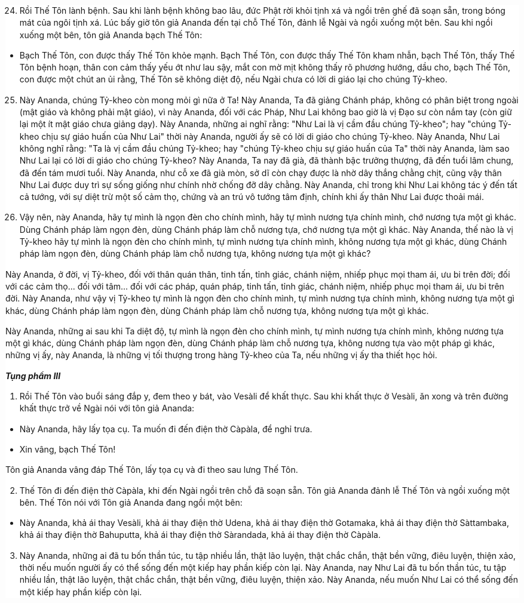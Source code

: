 24. Rồi Thế Tôn lành bệnh. Sau khi lành bệnh không bao lâu, đức Phật rời khỏi tịnh xá và ngồi trên ghế đã soạn sẵn, trong bóng mát của ngôi tịnh xá. Lúc bấy giờ tôn giả Ananda đến tại chỗ Thế Tôn, đảnh lễ Ngài và ngồi xuống một bên. Sau khi ngồi xuống một bên, tôn giả Ananda bạch Thế Tôn:

- Bạch Thế Tôn, con được thấy Thế Tôn khỏe mạnh. Bạch Thế Tôn, con được thấy Thế Tôn kham nhẫn, bạch Thế Tôn, thấy Thế Tôn bệnh hoạn, thân con cảm thấy yếu ớt như lau sậy, mắt con mờ mịt không thấy rõ phương hướng, dầu cho, bạch Thế Tôn, con được một chút an ủi rằng, Thế Tôn sẽ không diệt độ, nếu Ngài chưa có lời di giáo lại cho chúng Tỷ-kheo.

25. Này Ananda, chúng Tỷ-kheo còn mong mỏi gì nữa ở Ta! Này Ananda, Ta đã giảng Chánh pháp, không có phân biệt trong ngoài (mật giáo và không phải mật giáo), vì này Ananda, đối với các Pháp, Như Lai không bao giờ là vị Ðạo sư còn nắm tay (còn giữ lại một ít mật giáo chưa giảng dạy). Này Ananda, những ai nghĩ rằng: "Như Lai là vị cầm đầu chúng Tỷ-kheo"; hay "chúng Tỷ-kheo chịu sự giáo huấn của Như Lai" thời này Ananda, người ấy sẽ có lời di giáo cho chúng Tỷ-kheo. Này Ananda, Như Lai không nghĩ rằng: "Ta là vị cầm đầu chúng Tỷ-kheo; hay "chúng Tỷ-kheo chịu sự giáo huấn của Ta" thời này Ananda, làm sao Như Lai lại có lời di giáo cho chúng Tỷ-kheo? Này Ananda, Ta nay đã già, đã thành bậc trưởng thượng, đã đến tuổi lâm chung, đã đến tám mươi tuổi. Này Ananda, như cỗ xe đã già mòn, sở dĩ còn chạy được là nhờ dây thắng chằng chịt, cũng vậy thân Như Lai được duy trì sự sống giống như chính nhờ chống đỡ dây chằng. Này Ananda, chỉ trong khi Như Lai không tác ý đến tất cả tướng, với sự diệt trừ một số cảm thọ, chứng và an trú vô tướng tâm định, chính khi ấy thân Như Lai được thoải mái.

26. Vậy nên, này Ananda, hãy tự mình là ngọn đèn cho chính mình, hãy tự mình nương tựa chính mình, chớ nương tựa một gì khác. Dùng Chánh pháp làm ngọn đèn, dùng Chánh pháp làm chỗ nương tựa, chớ nương tựa một gì khác. Này Ananda, thế nào là vị Tỷ-kheo hãy tự mình là ngọn đèn cho chính mình, tự mình nương tựa chính mình, không nương tựa một gì khác, dùng Chánh pháp làm ngọn đèn, dùng Chánh pháp làm chỗ nương tựa, không nương tựa một gì khác?

Này Ananda, ở đời, vị Tỷ-kheo, đối với thân quán thân, tinh tấn, tỉnh giác, chánh niệm, nhiếp phục mọi tham ái, ưu bi trên đời; đối với các cảm thọ... đối với tâm... đối với các pháp, quán pháp, tinh tấn, tỉnh giác, chánh niệm, nhiếp phục mọi tham ái, ưu bi trên đời. Này Ananda, như vậy vị Tỷ-kheo tự mình là ngọn đèn cho chính mình, tự mình nương tựa chính mình, không nương tựa một gì khác, dùng Chánh pháp làm ngọn đèn, dùng Chánh pháp làm chỗ nương tựa, không nương tựa một gì khác.

Này Ananda, những ai sau khi Ta diệt độ, tự mình là ngọn đèn cho chính mình, tự mình nương tựa chính mình, không nương tựa một gì khác, dùng Chánh pháp làm ngọn đèn, dùng Chánh pháp làm chỗ nương tựa, không nương tựa vào một pháp gì khác, những vị ấy, này Ananda, là những vị tối thượng trong hàng Tỷ-kheo của Ta, nếu những vị ấy tha thiết học hỏi.

_**Tụng phẩm III**_

1. Rồi Thế Tôn vào buổi sáng đắp y, đem theo y bát, vào Vesàli để khất thực. Sau khi khất thực ở Vesàli, ăn xong và trên đường khất thực trở về Ngài nói với tôn giả Ananda:

- Này Ananda, hãy lấy tọa cụ. Ta muốn đi đến điện thờ Càpàla, để nghỉ trưa.

- Xin vâng, bạch Thế Tôn!

Tôn giả Ananda vâng đáp Thế Tôn, lấy tọa cụ và đi theo sau lưng Thế Tôn.

2. Thế Tôn đi đến điện thờ Càpàla, khi đến Ngài ngồi trên chỗ đã soạn sẵn. Tôn giả Ananda đảnh lễ Thế Tôn và ngồi xuống một bên. Thế Tôn nói với Tôn giả Ananda đang ngồi một bên:

- Này Ananda, khả ái thay Vesàli, khả ái thay điện thờ Udena, khả ái thay điện thờ Gotamaka, khả ái thay điện thờ Sàttambaka, khả ái thay điện thờ Bahuputta, khả ái thay điện thờ Sàrandada, khả ái thay điện thờ Càpàla.

3. Này Ananda, những ai đã tu bốn thần túc, tu tập nhiều lần, thật lão luyện, thật chắc chắn, thật bền vững, điêu luyện, thiện xảo, thời nếu muốn người ấy có thể sống đến một kiếp hay phần kiếp còn lại. Này Ananda, nay Như Lai đã tu bốn thần túc, tu tập nhiều lần, thật lão luyện, thật chắc chắn, thật bền vững, điêu luyện, thiện xảo. Này Ananda, nếu muốn Như Lai có thể sống đến một kiếp hay phần kiếp còn lại.
